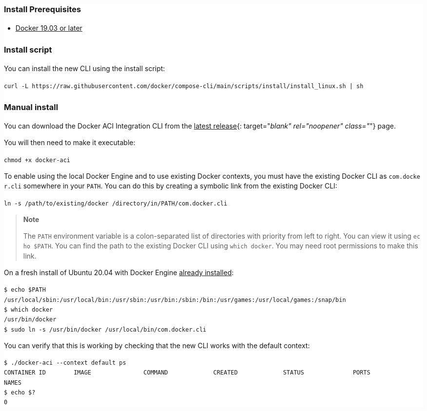 ### Install Prerequisites

- [Docker 19.03 or later](https://docs.docker.com/get-docker/)

### Install script

You can install the new CLI using the install script:

```console
curl -L https://raw.githubusercontent.com/docker/compose-cli/main/scripts/install/install_linux.sh | sh
```

### Manual install

You can download the Docker ACI Integration CLI from the
[latest release](https://github.com/docker/compose-cli/releases/latest){: target="_blank" rel="noopener" class="_"} page.

You will then need to make it executable:

```console
chmod +x docker-aci
```

To enable using the local Docker Engine and to use existing Docker contexts, you
must have the existing Docker CLI as `com.docker.cli` somewhere in your
`PATH`. You can do this by creating a symbolic link from the existing Docker
CLI:

```console
ln -s /path/to/existing/docker /directory/in/PATH/com.docker.cli
```

> **Note**
>
> The `PATH` environment variable is a colon-separated list of
> directories with priority from left to right. You can view it using
> `echo $PATH`. You can find the path to the existing Docker CLI using
> `which docker`. You may need root permissions to make this link.

On a fresh install of Ubuntu 20.04 with Docker Engine
[already installed](https://docs.docker.com/engine/install/ubuntu/):

```console
$ echo $PATH
/usr/local/sbin:/usr/local/bin:/usr/sbin:/usr/bin:/sbin:/bin:/usr/games:/usr/local/games:/snap/bin
$ which docker
/usr/bin/docker
$ sudo ln -s /usr/bin/docker /usr/local/bin/com.docker.cli
```

You can verify that this is working by checking that the new CLI works with the
default context:

```console
$ ./docker-aci --context default ps
CONTAINER ID        IMAGE               COMMAND             CREATED             STATUS              PORTS               NAMES
$ echo $?
0
```
